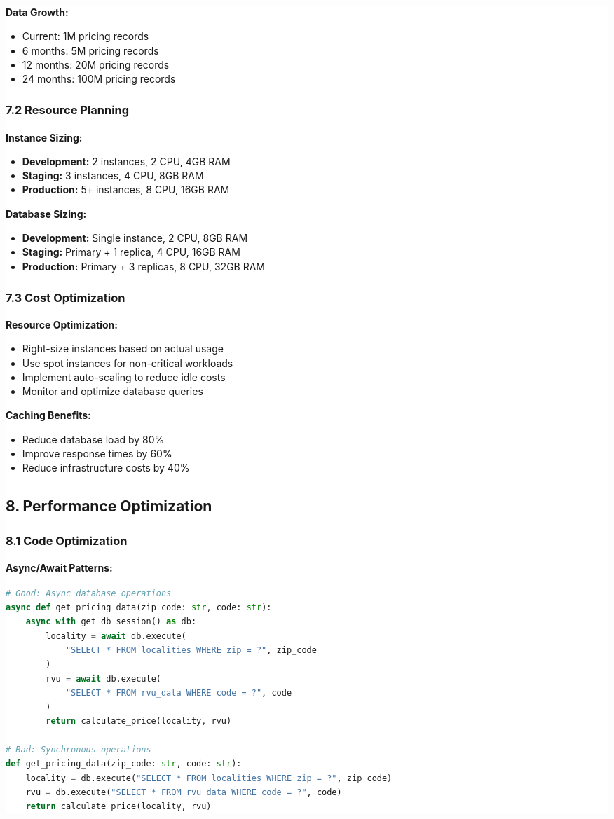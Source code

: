**Data Growth:**
- Current: 1M pricing records
- 6 months: 5M pricing records
- 12 months: 20M pricing records
- 24 months: 100M pricing records

### 7.2 Resource Planning
**Instance Sizing:**
- **Development:** 2 instances, 2 CPU, 4GB RAM
- **Staging:** 3 instances, 4 CPU, 8GB RAM
- **Production:** 5+ instances, 8 CPU, 16GB RAM

**Database Sizing:**
- **Development:** Single instance, 2 CPU, 8GB RAM
- **Staging:** Primary + 1 replica, 4 CPU, 16GB RAM
- **Production:** Primary + 3 replicas, 8 CPU, 32GB RAM

### 7.3 Cost Optimization
**Resource Optimization:**
- Right-size instances based on actual usage
- Use spot instances for non-critical workloads
- Implement auto-scaling to reduce idle costs
- Monitor and optimize database queries

**Caching Benefits:**
- Reduce database load by 80%
- Improve response times by 60%
- Reduce infrastructure costs by 40%

## 8. Performance Optimization

### 8.1 Code Optimization
**Async/Await Patterns:**
```python
# Good: Async database operations
async def get_pricing_data(zip_code: str, code: str):
    async with get_db_session() as db:
        locality = await db.execute(
            "SELECT * FROM localities WHERE zip = ?", zip_code
        )
        rvu = await db.execute(
            "SELECT * FROM rvu_data WHERE code = ?", code
        )
        return calculate_price(locality, rvu)

# Bad: Synchronous operations
def get_pricing_data(zip_code: str, code: str):
    locality = db.execute("SELECT * FROM localities WHERE zip = ?", zip_code)
    rvu = db.execute("SELECT * FROM rvu_data WHERE code = ?", code)
    return calculate_price(locality, rvu)
```
